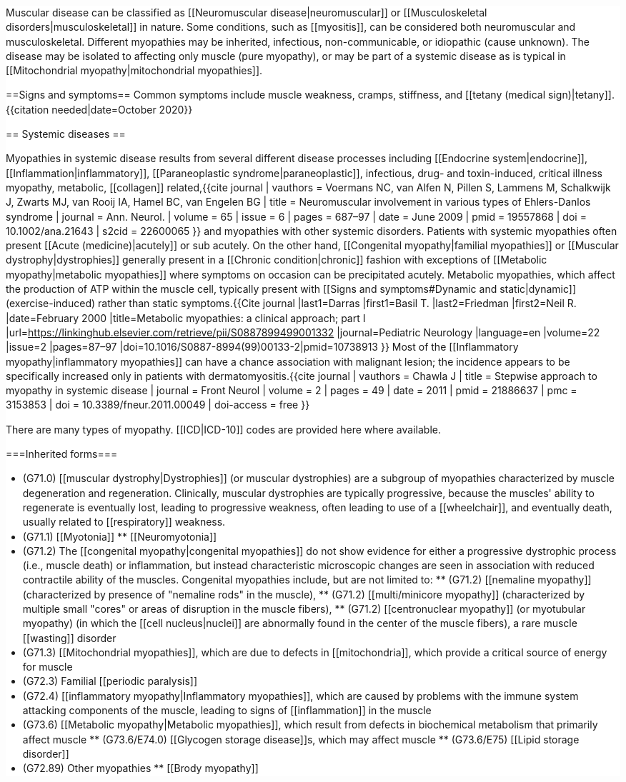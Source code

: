 Muscular disease can be classified as [[Neuromuscular disease|neuromuscular]] or [[Musculoskeletal disorders|musculoskeletal]] in nature. Some conditions, such as [[myositis]], can be considered both neuromuscular and musculoskeletal. Different myopathies may be inherited, infectious, non-communicable, or idiopathic (cause unknown). The disease may be isolated to affecting only muscle (pure myopathy), or may be part of a systemic disease as is typical in [[Mitochondrial myopathy|mitochondrial myopathies]].

==Signs and symptoms==
Common symptoms include muscle weakness, cramps, stiffness, and [[tetany (medical sign)|tetany]].{{citation needed|date=October 2020}}

== Systemic diseases ==

Myopathies in systemic disease results from several different disease processes including [[Endocrine system|endocrine]], [[Inflammation|inflammatory]], [[Paraneoplastic syndrome|paraneoplastic]], infectious, drug- and toxin-induced, critical illness myopathy, metabolic, [[collagen]] related,<ref name="pmid19557868">{{cite journal | vauthors = Voermans NC, van Alfen N, Pillen S, Lammens M, Schalkwijk J, Zwarts MJ, van Rooij IA, Hamel BC, van Engelen BG | title = Neuromuscular involvement in various types of Ehlers-Danlos syndrome | journal = Ann. Neurol. | volume = 65 | issue = 6 | pages = 687–97 | date = June 2009 | pmid = 19557868 | doi = 10.1002/ana.21643 | s2cid = 22600065 }}</ref> and myopathies with other systemic disorders. Patients with systemic myopathies often present [[Acute (medicine)|acutely]] or sub acutely. On the other hand, [[Congenital myopathy|familial myopathies]] or [[Muscular dystrophy|dystrophies]] generally present in a [[Chronic condition|chronic]] fashion with exceptions of [[Metabolic myopathy|metabolic myopathies]] where symptoms on occasion can be precipitated acutely. Metabolic myopathies, which affect the production of ATP within the muscle cell, typically present with [[Signs and symptoms#Dynamic and static|dynamic]] (exercise-induced) rather than static symptoms.<ref>{{Cite journal |last1=Darras |first1=Basil T. |last2=Friedman |first2=Neil R. |date=February 2000 |title=Metabolic myopathies: a clinical approach; part I |url=https://linkinghub.elsevier.com/retrieve/pii/S0887899499001332 |journal=Pediatric Neurology |language=en |volume=22 |issue=2 |pages=87–97 |doi=10.1016/S0887-8994(99)00133-2|pmid=10738913 }}</ref> Most of the [[Inflammatory myopathy|inflammatory myopathies]] can have a chance association with malignant lesion; the incidence appears to be specifically increased only in patients with dermatomyositis.<ref name="pmid21886637">{{cite journal | vauthors = Chawla J | title = Stepwise approach to myopathy in systemic disease | journal = Front Neurol | volume = 2 | pages = 49 | date = 2011 | pmid = 21886637 | pmc = 3153853 | doi = 10.3389/fneur.2011.00049  | doi-access = free }}</ref>

There are many types of myopathy. [[ICD|ICD-10]] codes are provided here where available.

===Inherited forms===
* (G71.0) [[muscular dystrophy|Dystrophies]] (or muscular dystrophies) are a subgroup of myopathies characterized by muscle degeneration and regeneration. Clinically, muscular dystrophies are typically progressive, because the muscles' ability to regenerate is eventually lost, leading to progressive weakness, often leading to use of a [[wheelchair]], and eventually death, usually related to [[respiratory]] weakness.
* (G71.1) [[Myotonia]]
** [[Neuromyotonia]]
* (G71.2) The [[congenital myopathy|congenital myopathies]] do not show evidence for either a progressive dystrophic process (i.e., muscle death) or inflammation, but instead characteristic microscopic changes are seen in association with reduced contractile ability of the muscles. Congenital myopathies include, but are not limited to:
** (G71.2) [[nemaline myopathy]] (characterized by presence of "nemaline rods" in the muscle),
** (G71.2) [[multi/minicore myopathy]] (characterized by multiple small "cores" or areas of disruption in the muscle fibers),
** (G71.2) [[centronuclear myopathy]] (or myotubular myopathy) (in which the [[cell nucleus|nuclei]] are abnormally found in the center of the muscle fibers), a rare muscle [[wasting]] disorder
* (G71.3) [[Mitochondrial myopathies]], which are due to defects in [[mitochondria]], which provide a critical source of energy for muscle
* (G72.3) Familial [[periodic paralysis]]
* (G72.4) [[inflammatory myopathy|Inflammatory myopathies]], which are caused by problems with the immune system attacking components of the muscle, leading to signs of [[inflammation]] in the muscle
* (G73.6) [[Metabolic myopathy|Metabolic myopathies]], which result from defects in biochemical metabolism that primarily affect muscle
** (G73.6/E74.0) [[Glycogen storage disease]]s, which may affect muscle
** (G73.6/E75) [[Lipid storage disorder]]
* (G72.89) Other myopathies
** [[Brody myopathy]]
